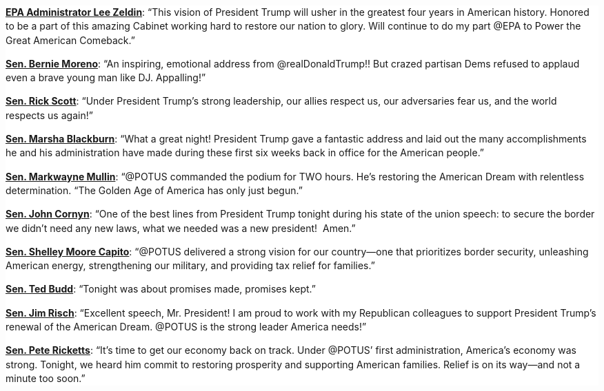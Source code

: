 [**EPA Administrator Lee
Zeldin**](https://x.com/epaleezeldin/status/1897135209273025004): “This
vision of President Trump will usher in the greatest four years in
American history. Honored to be a part of this amazing Cabinet working
hard to restore our nation to glory. Will continue to do my part @EPA to
Power the Great American Comeback.”  
  
[**Sen. Bernie
Moreno**](https://x.com/berniemoreno/status/1897143270733664655): “An
inspiring, emotional address from @realDonaldTrump!! But crazed partisan
Dems refused to applaud even a brave young man like DJ. Appalling!”  
  
[**Sen. Rick
Scott**](https://x.com/SenRickScott/status/1897134370311569837): “Under
President Trump’s strong leadership, our allies respect us, our
adversaries fear us, and the world respects us again!”  
  
[**Sen. Marsha
Blackburn**](https://x.com/MarshaBlackburn/status/1897151821929763168):
“What a great night! President Trump gave a fantastic address and laid
out the many accomplishments he and his administration have made during
these first six weeks back in office for the American people.”  
  
[**Sen. Markwayne
Mullin**](https://x.com/SenMullin/status/1897134773950423527): “@POTUS
commanded the podium for TWO hours. He’s restoring the American Dream
with relentless determination. “The Golden Age of America has only just
begun.”  
  
[**Sen. John
Cornyn**](https://x.com/JohnCornyn/status/1897145029464072392): “One of
the best lines from President Trump tonight during his state of the
union speech: to secure the border we didn’t need any new laws, what we
needed was a new president!  Amen.”  
  
[**Sen. Shelley Moore
Capito**](https://x.com/SenCapito/status/1897142969557471695): “@POTUS
delivered a strong vision for our country—one that prioritizes border
security, unleashing American energy, strengthening our military, and
providing tax relief for families.”  
  
[**Sen. Ted
Budd**](https://x.com/SenTedBuddNC/status/1897157225178870005): “Tonight
was about promises made, promises kept.”  
  
[**Sen. Jim
Risch**](https://x.com/SenatorRisch/status/1897143934931157417):
“Excellent speech, Mr. President! I am proud to work with my Republican
colleagues to support President Trump’s renewal of the American Dream.
@POTUS is the strong leader America needs!”  
  
[**Sen. Pete
Ricketts**](https://x.com/SenatorRicketts/status/1897142527675015531):
“It’s time to get our economy back on track. Under @POTUS’ first
administration, America’s economy was strong. Tonight, we heard him
commit to restoring prosperity and supporting American families. Relief
is on its way—and not a minute too soon.”  
  